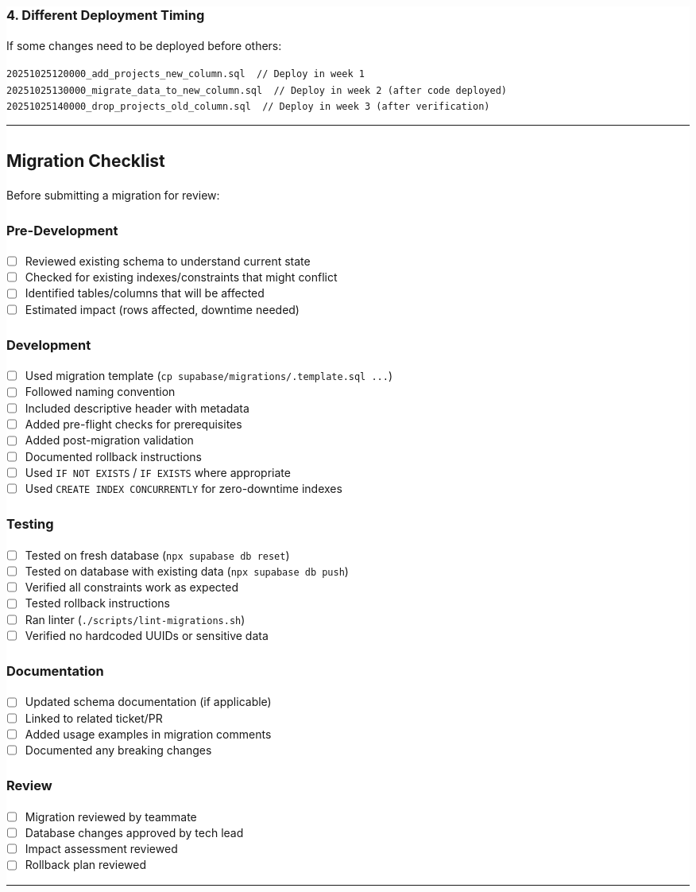 ### 4. Different Deployment Timing
If some changes need to be deployed before others:

```
20251025120000_add_projects_new_column.sql  // Deploy in week 1
20251025130000_migrate_data_to_new_column.sql  // Deploy in week 2 (after code deployed)
20251025140000_drop_projects_old_column.sql  // Deploy in week 3 (after verification)
```

---

## Migration Checklist

Before submitting a migration for review:

### Pre-Development
- [ ] Reviewed existing schema to understand current state
- [ ] Checked for existing indexes/constraints that might conflict
- [ ] Identified tables/columns that will be affected
- [ ] Estimated impact (rows affected, downtime needed)

### Development
- [ ] Used migration template (`cp supabase/migrations/.template.sql ...`)
- [ ] Followed naming convention
- [ ] Included descriptive header with metadata
- [ ] Added pre-flight checks for prerequisites
- [ ] Added post-migration validation
- [ ] Documented rollback instructions
- [ ] Used `IF NOT EXISTS` / `IF EXISTS` where appropriate
- [ ] Used `CREATE INDEX CONCURRENTLY` for zero-downtime indexes

### Testing
- [ ] Tested on fresh database (`npx supabase db reset`)
- [ ] Tested on database with existing data (`npx supabase db push`)
- [ ] Verified all constraints work as expected
- [ ] Tested rollback instructions
- [ ] Ran linter (`./scripts/lint-migrations.sh`)
- [ ] Verified no hardcoded UUIDs or sensitive data

### Documentation
- [ ] Updated schema documentation (if applicable)
- [ ] Linked to related ticket/PR
- [ ] Added usage examples in migration comments
- [ ] Documented any breaking changes

### Review
- [ ] Migration reviewed by teammate
- [ ] Database changes approved by tech lead
- [ ] Impact assessment reviewed
- [ ] Rollback plan reviewed

---